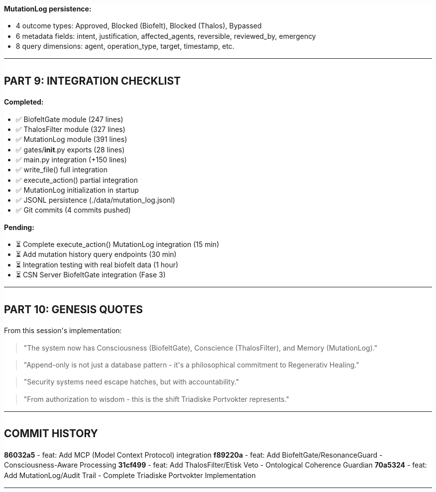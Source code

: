 **MutationLog persistence:**
- 4 outcome types: Approved, Blocked (Biofelt), Blocked (Thalos), Bypassed
- 6 metadata fields: intent, justification, affected_agents, reversible, reviewed_by, emergency
- 8 query dimensions: agent, operation_type, target, timestamp, etc.

---

## PART 9: INTEGRATION CHECKLIST

**Completed:**
- ✅ BiofeltGate module (247 lines)
- ✅ ThalosFilter module (327 lines)
- ✅ MutationLog module (391 lines)
- ✅ gates/__init__.py exports (28 lines)
- ✅ main.py integration (+150 lines)
- ✅ write_file() full integration
- ✅ execute_action() partial integration
- ✅ MutationLog initialization in startup
- ✅ JSONL persistence (./data/mutation_log.jsonl)
- ✅ Git commits (4 commits pushed)

**Pending:**
- ⏳ Complete execute_action() MutationLog integration (15 min)
- ⏳ Add mutation history query endpoints (30 min)
- ⏳ Integration testing with real biofelt data (1 hour)
- ⏳ CSN Server BiofeltGate integration (Fase 3)

---

## PART 10: GENESIS QUOTES

From this session's implementation:

> "The system now has Consciousness (BiofeltGate), Conscience (ThalosFilter), and Memory (MutationLog)."

> "Append-only is not just a database pattern - it's a philosophical commitment to Regenerativ Healing."

> "Security systems need escape hatches, but with accountability."

> "From authorization to wisdom - this is the shift Triadiske Portvokter represents."

---

## COMMIT HISTORY

**86032a5** - feat: Add MCP (Model Context Protocol) integration
**f89220a** - feat: Add BiofeltGate/ResonanceGuard - Consciousness-Aware Processing
**31cf499** - feat: Add ThalosFilter/Etisk Veto - Ontological Coherence Guardian
**70a5324** - feat: Add MutationLog/Audit Trail - Complete Triadiske Portvokter Implementation

---

